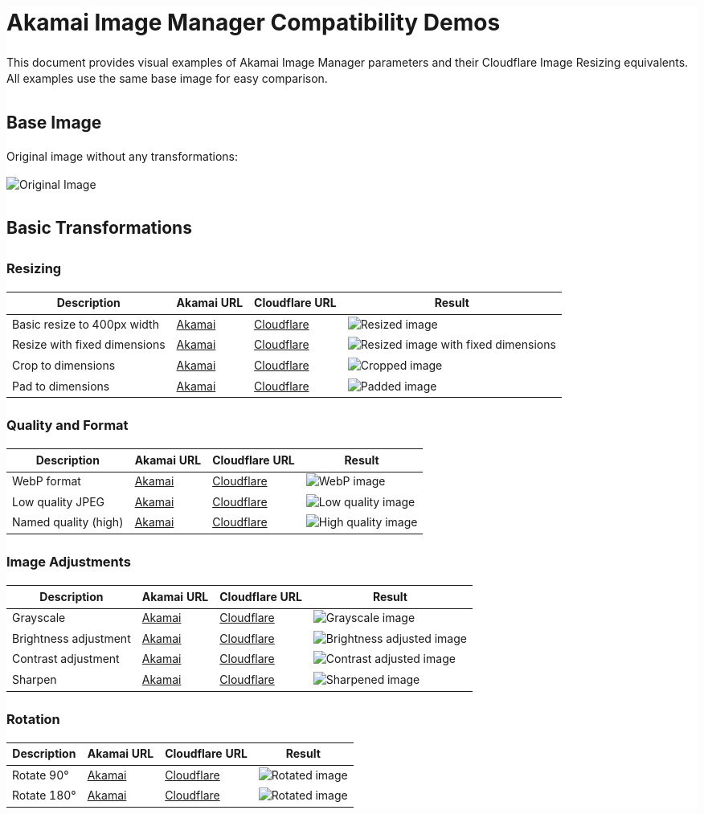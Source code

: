 # Akamai Image Manager Compatibility Demos

This document provides visual examples of Akamai Image Manager parameters and their Cloudflare Image Resizing equivalents. All examples use the same base image for easy comparison.

## Base Image

Original image without any transformations:

![Original Image](https://images.erfi.dev/Granna_1.JPG)

## Basic Transformations

### Resizing

| Description | Akamai URL | Cloudflare URL | Result |
|-------------|-----------|---------------|--------|
| Basic resize to 400px width | [Akamai](https://images.erfi.dev/Granna_1.JPG?im.resize=width:400) | [Cloudflare](https://images.erfi.dev/Granna_1.JPG?width=400) | ![Resized image](https://images.erfi.dev/Granna_1.JPG?im.resize=width:400) |
| Resize with fixed dimensions | [Akamai](https://images.erfi.dev/Granna_1.JPG?im.resize=width:400,height:300,mode:fit) | [Cloudflare](https://images.erfi.dev/Granna_1.JPG?width=400&height=300&fit=contain) | ![Resized image with fixed dimensions](https://images.erfi.dev/Granna_1.JPG?im.resize=width:400,height:300,mode:fit) |
| Crop to dimensions | [Akamai](https://images.erfi.dev/Granna_1.JPG?im.resize=width:400,height:300,mode:crop) | [Cloudflare](https://images.erfi.dev/Granna_1.JPG?width=400&height=300&fit=crop) | ![Cropped image](https://images.erfi.dev/Granna_1.JPG?im.resize=width:400,height:300,mode:crop) |
| Pad to dimensions | [Akamai](https://images.erfi.dev/Granna_1.JPG?im.resize=width:400,height:300,mode:pad) | [Cloudflare](https://images.erfi.dev/Granna_1.JPG?width=400&height=300&fit=pad) | ![Padded image](https://images.erfi.dev/Granna_1.JPG?im.resize=width:400,height:300,mode:pad) |

### Quality and Format

| Description | Akamai URL | Cloudflare URL | Result |
|-------------|-----------|---------------|--------|
| WebP format | [Akamai](https://images.erfi.dev/Granna_1.JPG?im.format=webp&im.resize=width:400) | [Cloudflare](https://images.erfi.dev/Granna_1.JPG?format=webp&width=400) | ![WebP image](https://images.erfi.dev/Granna_1.JPG?im.format=webp&im.resize=width:400) |
| Low quality JPEG | [Akamai](https://images.erfi.dev/Granna_1.JPG?im.quality=50&im.resize=width:400) | [Cloudflare](https://images.erfi.dev/Granna_1.JPG?quality=50&width=400) | ![Low quality image](https://images.erfi.dev/Granna_1.JPG?im.quality=50&im.resize=width:400) |
| Named quality (high) | [Akamai](https://images.erfi.dev/Granna_1.JPG?im.quality=high&im.resize=width:400) | [Cloudflare](https://images.erfi.dev/Granna_1.JPG?quality=90&width=400) | ![High quality image](https://images.erfi.dev/Granna_1.JPG?im.quality=high&im.resize=width:400) |

### Image Adjustments

| Description | Akamai URL | Cloudflare URL | Result |
|-------------|-----------|---------------|--------|
| Grayscale | [Akamai](https://images.erfi.dev/Granna_1.JPG?im.grayscale=true&im.resize=width:400) | [Cloudflare](https://images.erfi.dev/Granna_1.JPG?saturation=0&width=400) | ![Grayscale image](https://images.erfi.dev/Granna_1.JPG?im.grayscale=true&im.resize=width:400) |
| Brightness adjustment | [Akamai](https://images.erfi.dev/Granna_1.JPG?im.brightness=1.2&im.resize=width:400) | [Cloudflare](https://images.erfi.dev/Granna_1.JPG?brightness=1.2&width=400) | ![Brightness adjusted image](https://images.erfi.dev/Granna_1.JPG?im.brightness=1.2&im.resize=width:400) |
| Contrast adjustment | [Akamai](https://images.erfi.dev/Granna_1.JPG?im.contrast=1.2&im.resize=width:400) | [Cloudflare](https://images.erfi.dev/Granna_1.JPG?contrast=1.2&width=400) | ![Contrast adjusted image](https://images.erfi.dev/Granna_1.JPG?im.contrast=1.2&im.resize=width:400) |
| Sharpen | [Akamai](https://images.erfi.dev/Granna_1.JPG?im.sharpen=50&im.resize=width:400) | [Cloudflare](https://images.erfi.dev/Granna_1.JPG?sharpen=5&width=400) | ![Sharpened image](https://images.erfi.dev/Granna_1.JPG?im.sharpen=50&im.resize=width:400) |

### Rotation

| Description | Akamai URL | Cloudflare URL | Result |
|-------------|-----------|---------------|--------|
| Rotate 90° | [Akamai](https://images.erfi.dev/Granna_1.JPG?im.rotate=90&im.resize=width:400) | [Cloudflare](https://images.erfi.dev/Granna_1.JPG?rotate=90&width=400) | ![Rotated image](https://images.erfi.dev/Granna_1.JPG?im.rotate=90&im.resize=width:400) |
| Rotate 180° | [Akamai](https://images.erfi.dev/Granna_1.JPG?im.rotate=180&im.resize=width:400) | [Cloudflare](https://images.erfi.dev/Granna_1.JPG?rotate=180&width=400) | ![Rotated image](https://images.erfi.dev/Granna_1.JPG?im.rotate=180&im.resize=width:400) |
